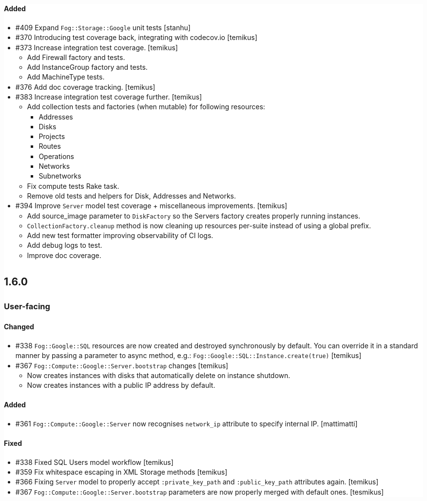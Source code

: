 #### Added

- \#409 Expand `Fog::Storage::Google` unit tests [stanhu]
- \#370 Introducing test coverage back, integrating with codecov.io [temikus]
- \#373 Increase integration test coverage. [temikus]
  - Add Firewall factory and tests.
  - Add InstanceGroup factory and tests.
  - Add MachineType tests.
- \#376 Add doc coverage tracking. [temikus]
- \#383 Increase integration test coverage further. [temikus]
  - Add collection tests and factories (when mutable) for following resources:
    - Addresses 
    - Disks
    - Projects
    - Routes
    - Operations
    - Networks
    - Subnetworks
  - Fix compute tests Rake task.
  - Remove old tests and helpers for Disk, Addresses and Networks.
- \#394 Improve `Server` model test coverage + miscellaneous improvements. [temikus]
  - Add source_image parameter to `DiskFactory` so the Servers factory creates
    properly running instances.
  - `CollectionFactory.cleanup` method is now cleaning up resources per-suite
    instead of using a global prefix.
  - Add new test formatter improving observability of CI logs.
  - Add debug logs to test.
  - Improve doc coverage.

## 1.6.0

### User-facing

#### Changed

- \#338 `Fog::Google::SQL` resources are now created and destroyed synchronously by default. 
You can override it in a standard manner by passing a parameter to async method, e.g.:
 `Fog::Google::SQL::Instance.create(true)` [temikus]
- \#367 `Fog::Compute::Google::Server.bootstrap` changes [temikus]
  - Now creates instances with disks that automatically delete on instance shutdown.
  - Now creates instances with a public IP address by default.

#### Added

- \#361 `Fog::Compute::Google::Server` now recognises `network_ip` attribute to specify internal IP. [mattimatti]

#### Fixed

- \#338 Fixed SQL Users model workflow [temikus]
- \#359 Fix whitespace escaping in XML Storage methods [temikus]
- \#366 Fixing `Server` model to properly accept `:private_key_path` and `:public_key_path` attributes again. [temikus]
- \#367 `Fog::Compute::Google::Server.bootstrap` parameters are now properly merged with default ones. [tesmikus]
